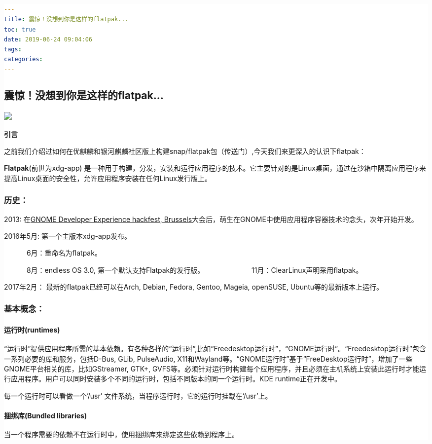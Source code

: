```yaml
---
title: 震惊！没想到你是这样的flatpak...
toc: true
date: 2019-06-24 09:04:06
tags:
categories:
---
```






## 震惊！没想到你是这样的flatpak...

![](http://www.ubuntukylin.com/upload/201707/1500013249421469.jpg)

**引言**

之前我们介绍过如何在优麒麟和银河麒麟社区版上构建snap/flatpak包（传送门）,今天我们来更深入的认识下flatpak：

 

**Flatpak**(前世为xdg-app) 是一种用于构建，分发，安装和运行应用程序的技术。它主要针对的是Linux桌面，通过在沙箱中隔离应用程序来提高Linux桌面的安全性，允许应用程序安装在任何Linux发行版上。

 

### 历史：

2013: 在[GNOME Developer Experience hackfest, Brussels](https://wiki.gnome.org/DeveloperExperience/Hackfest2013)大会后，萌生在GNOME中使用应用程序容器技术的念头，次年开始开发。

2016年5月: 第一个主版本xdg-app发布。

　　 　6月：重命名为flatpak。

　　　 8月：endless OS 3.0, 第一个默认支持Flatpak的发行版。
　　　
　　　 11月：ClearLinux声明采用flatpak。

2017年2月： 最新的flatpak已经可以在Arch, Debian, Fedora, Gentoo, Mageia, openSUSE, Ubuntu等的最新版本上运行。

 

### 基本概念：

#### 运行时(runtimes)

“运行时”提供应用程序所需的基本依赖。有各种各样的“运行时”,比如“Freedesktop运行时”，“GNOME运行时”。“Freedesktop运行时”包含一系列必要的库和服务，包括D-Bus, GLib, PulseAudio, X11和Wayland等。“GNOME运行时”基于“FreeDesktop运行时”，增加了一些GNOME平台相关的库，比如GStreamer, GTK+, GVFS等。必须针对运行时构建每个应用程序，并且必须在主机系统上安装此运行时才能运行应用程序。用户可以同时安装多个不同的运行时，包括不同版本的同一个运行时。KDE runtime正在开发中。

每一个运行时可以看做一个’/usr’ 文件系统，当程序运行时，它的运行时挂载在‘/usr’上。

 

#### 捆绑库(Bundled libraries)

当一个程序需要的依赖不在运行时中，使用捆绑库来绑定这些依赖到程序上。
